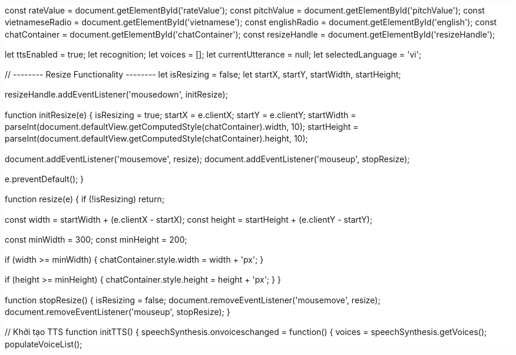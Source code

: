 const rateValue = document.getElementById('rateValue');
const pitchValue = document.getElementById('pitchValue');
const vietnameseRadio = document.getElementById('vietnamese');
const englishRadio = document.getElementById('english');
const chatContainer = document.getElementById('chatContainer');
const resizeHandle = document.getElementById('resizeHandle');

let ttsEnabled = true;
let recognition;
let voices = [];
let currentUtterance = null;
let selectedLanguage = 'vi';

// -------- Resize Functionality --------
let isResizing = false;
let startX, startY, startWidth, startHeight;

resizeHandle.addEventListener('mousedown', initResize);

function initResize(e) {
  isResizing = true;
  startX = e.clientX;
  startY = e.clientY;
  startWidth = parseInt(document.defaultView.getComputedStyle(chatContainer).width, 10);
  startHeight = parseInt(document.defaultView.getComputedStyle(chatContainer).height, 10);
  
  document.addEventListener('mousemove', resize);
  document.addEventListener('mouseup', stopResize);
  
  e.preventDefault();
}

function resize(e) {
  if (!isResizing) return;
  
  const width = startWidth + (e.clientX - startX);
  const height = startHeight + (e.clientY - startY);
  
  const minWidth = 300;
  const minHeight = 200;
  
  if (width >= minWidth) {
    chatContainer.style.width = width + 'px';
  }
  
  if (height >= minHeight) {
    chatContainer.style.height = height + 'px';
  }
}

function stopResize() {
  isResizing = false;
  document.removeEventListener('mousemove', resize);
  document.removeEventListener('mouseup', stopResize);
}

// Khởi tạo TTS
function initTTS() {
  speechSynthesis.onvoiceschanged = function() {
    voices = speechSynthesis.getVoices();
    populateVoiceList();
    